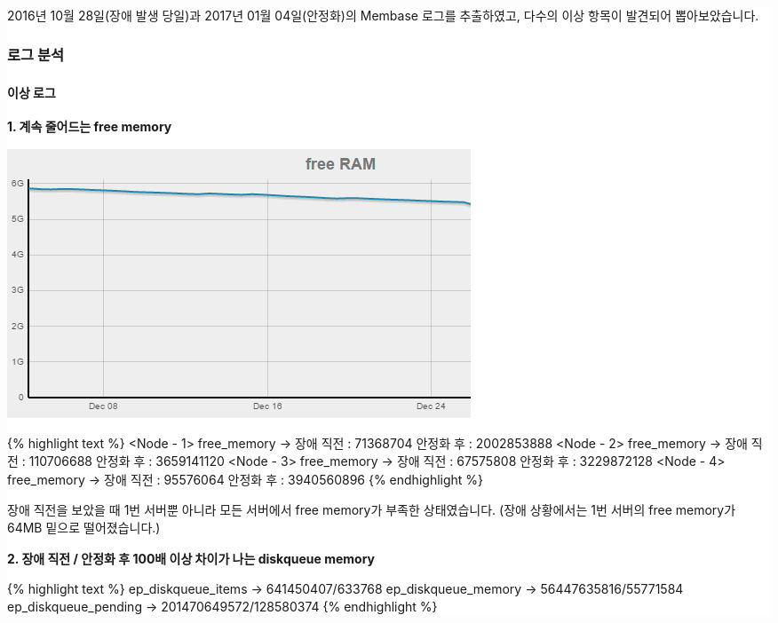 2016년 10월 28일(장애 발생 당일)과 2017년 01월 04일(안정화)의 Membase 로그를 추출하였고, 다수의 이상 항목이 발견되어 뽑아보았습니다.

### 로그 분석

#### 이상 로그

**1. 계속 줄어드는 free memory**

![현상](/images/portal/post/2017-02-22-BUG-TRACKING-2/memorystatus.png)

{% highlight text %}
<Node - 1>
free_memory ->
    장애 직전 : 71368704
    안정화 후 : 2002853888
<Node - 2>
free_memory ->
    장애 직전 : 110706688
    안정화 후 : 3659141120
<Node - 3>
free_memory ->
    장애 직전 : 67575808
    안정화 후 : 3229872128
<Node - 4>
free_memory ->
    장애 직전 : 95576064
    안정화 후 : 3940560896
{% endhighlight %}


장애 직전을 보았을 때 1번 서버뿐 아니라 모든 서버에서 free memory가 부족한 상태였습니다. (장애 상황에서는 1번 서버의 free memory가 64MB 밑으로 떨어졌습니다.)

**2. 장애 직전 / 안정화 후 100배 이상 차이가 나는 diskqueue memory**

{% highlight text %}
ep_diskqueue_items -> 641450407/633768
ep_diskqueue_memory -> 56447635816/55771584
ep_diskqueue_pending -> 201470649572/128580374
{% endhighlight %}
